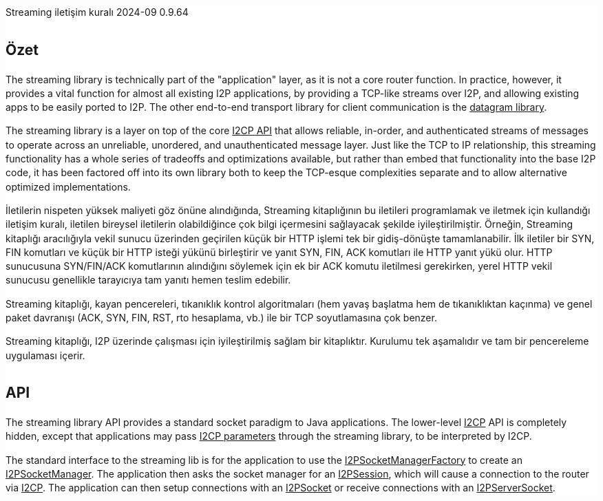  Streaming iletişim
kuralı 2024-09 0.9.64 

## Özet

The streaming library is technically part of the \"application\" layer,
as it is not a core router function. In practice, however, it provides a
vital function for almost all existing I2P applications, by providing a
TCP-like streams over I2P, and allowing existing apps to be easily
ported to I2P. The other end-to-end transport library for client
communication is the [datagram library]().

The streaming library is a layer on top of the core [I2CP
API]() that allows reliable, in-order, and
authenticated streams of messages to operate across an unreliable,
unordered, and unauthenticated message layer. Just like the TCP to IP
relationship, this streaming functionality has a whole series of
tradeoffs and optimizations available, but rather than embed that
functionality into the base I2P code, it has been factored off into its
own library both to keep the TCP-esque complexities separate and to
allow alternative optimized implementations.

İletilerin nispeten yüksek maliyeti göz önüne alındığında, Streaming
kitaplığının bu iletileri programlamak ve iletmek için kullandığı
iletişim kuralı, iletilen bireysel iletilerin olabildiğince çok bilgi
içermesini sağlayacak şekilde iyileştirilmiştir. Örneğin, Streaming
kitaplığı aracılığıyla vekil sunucu üzerinden geçirilen küçük bir HTTP
işlemi tek bir gidiş-dönüşte tamamlanabilir. İlk iletiler bir SYN, FIN
komutları ve küçük bir HTTP isteği yükünü birleştirir ve yanıt SYN, FIN,
ACK komutları ile HTTP yanıt yükü olur. HTTP sunucusuna SYN/FIN/ACK
komutlarının alındığını söylemek için ek bir ACK komutu iletilmesi
gerekirken, yerel HTTP vekil sunucusu genellikle tarayıcıya tam yanıtı
hemen teslim edebilir.

Streaming kitaplığı, kayan pencereleri, tıkanıklık kontrol algoritmaları
(hem yavaş başlatma hem de tıkanıklıktan kaçınma) ve genel paket
davranışı (ACK, SYN, FIN, RST, rto hesaplama, vb.) ile bir TCP
soyutlamasına çok benzer.

Streaming kitaplığı, I2P üzerinde çalışması için iyileştirilmiş sağlam
bir kitaplıktır. Kurulumu tek aşamalıdır ve tam bir pencereleme
uygulaması içerir.

## API

The streaming library API provides a standard socket paradigm to Java
applications. The lower-level [I2CP]() API is
completely hidden, except that applications may pass [I2CP
parameters](#options) through the streaming
library, to be interpreted by I2CP.

The standard interface to the streaming lib is for the application to
use the [I2PSocketManagerFactory]() to create
an [I2PSocketManager](). The application then
asks the socket manager for an [I2PSession](),
which will cause a connection to the router via
[I2CP](). The application can then setup
connections with an [I2PSocket]() or receive
connections with an [I2PServerSocket]().
